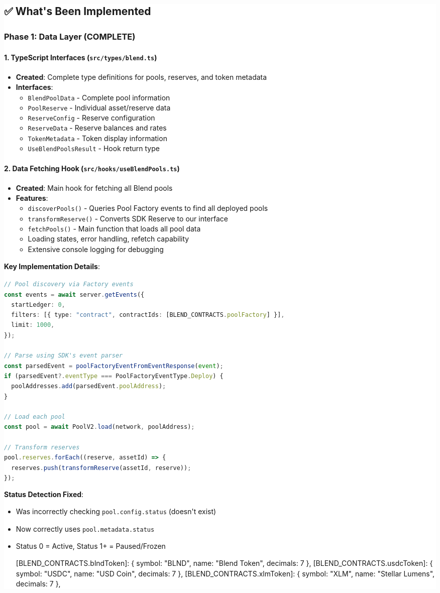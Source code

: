 
## ✅ What's Been Implemented

### Phase 1: Data Layer (COMPLETE)

#### 1. TypeScript Interfaces (`src/types/blend.ts`)
- **Created**: Complete type definitions for pools, reserves, and token metadata
- **Interfaces**:
  - `BlendPoolData` - Complete pool information
  - `PoolReserve` - Individual asset/reserve data
  - `ReserveConfig` - Reserve configuration
  - `ReserveData` - Reserve balances and rates
  - `TokenMetadata` - Token display information
  - `UseBlendPoolsResult` - Hook return type

#### 2. Data Fetching Hook (`src/hooks/useBlendPools.ts`)
- **Created**: Main hook for fetching all Blend pools
- **Features**:
  - `discoverPools()` - Queries Pool Factory events to find all deployed pools
  - `transformReserve()` - Converts SDK Reserve to our interface
  - `fetchPools()` - Main function that loads all pool data
  - Loading states, error handling, refetch capability
  - Extensive console logging for debugging

**Key Implementation Details**:
```typescript
// Pool discovery via Factory events
const events = await server.getEvents({
  startLedger: 0,
  filters: [{ type: "contract", contractIds: [BLEND_CONTRACTS.poolFactory] }],
  limit: 1000,
});

// Parse using SDK's event parser
const parsedEvent = poolFactoryEventFromEventResponse(event);
if (parsedEvent?.eventType === PoolFactoryEventType.Deploy) {
  poolAddresses.add(parsedEvent.poolAddress);
}

// Load each pool
const pool = await PoolV2.load(network, poolAddress);

// Transform reserves
pool.reserves.forEach((reserve, assetId) => {
  reserves.push(transformReserve(assetId, reserve));
});
```

**Status Detection Fixed**:
- Was incorrectly checking `pool.config.status` (doesn't exist)
- Now correctly uses `pool.metadata.status`
- Status 0 = Active, Status 1+ = Paused/Frozen


  [BLEND_CONTRACTS.blndToken]: { symbol: "BLND", name: "Blend Token", decimals: 7 },
  [BLEND_CONTRACTS.usdcToken]: { symbol: "USDC", name: "USD Coin", decimals: 7 },
  [BLEND_CONTRACTS.xlmToken]: { symbol: "XLM", name: "Stellar Lumens", decimals: 7 },